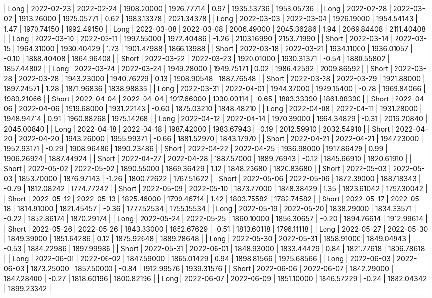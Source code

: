 | Long | 2022-02-23 | 2022-02-24 | 1908.20000 | 1926.77714 | 0.97 | 1935.53736 | 1953.05736 |
| Long | 2022-02-28 | 2022-03-02 | 1913.26000 | 1925.05771 | 0.62 | 1983.13378 | 2021.34378 |
| Long | 2022-03-03 | 2022-03-04 | 1926.19000 | 1954.54143 | 1.47 | 1970.74150 | 1992.49150 |
| Long | 2022-03-08 | 2022-03-08 | 2006.49000 | 2045.36286 | 1.94 | 2069.84408 | 2111.40408 |
| Long | 2022-03-10 | 2022-03-11 | 1997.55000 | 1972.40486 | -1.26 | 2103.16990 | 2153.71990 |
| Short | 2022-03-14 | 2022-03-15 | 1964.31000 | 1930.40429 | 1.73 | 1901.47988 | 1866.13988 |
| Short | 2022-03-18 | 2022-03-21 | 1934.11000 | 1936.01057 | -0.10 | 1888.40408 | 1864.96408 |
| Short | 2022-03-22 | 2022-03-23 | 1920.01000 | 1930.31371 | -0.54 | 1880.55802 | 1857.44802 |
| Long | 2022-03-24 | 2022-03-24 | 1949.28000 | 1949.75171 | 0.02 | 1986.42592 | 2009.86592 |
| Short | 2022-03-28 | 2022-03-28 | 1943.23000 | 1940.76229 | 0.13 | 1908.90548 | 1887.76548 |
| Short | 2022-03-28 | 2022-03-29 | 1921.88000 | 1897.24571 | 1.28 | 1871.96836 | 1838.98836 |
| Long | 2022-03-31 | 2022-04-01 | 1944.37000 | 1929.15400 | -0.78 | 1969.84066 | 1989.21066 |
| Short | 2022-04-04 | 2022-04-04 | 1917.66000 | 1930.09114 | -0.65 | 1883.33390 | 1861.88390 |
| Short | 2022-04-06 | 2022-04-06 | 1919.68000 | 1931.22143 | -0.60 | 1875.03210 | 1848.48210 |
| Long | 2022-04-08 | 2022-04-11 | 1931.28000 | 1948.94714 | 0.91 | 1960.88268 | 1975.14268 |
| Long | 2022-04-12 | 2022-04-14 | 1970.39000 | 1964.34829 | -0.31 | 2016.20840 | 2045.00840 |
| Long | 2022-04-18 | 2022-04-18 | 1987.42000 | 1983.67943 | -0.19 | 2012.59910 | 2032.54910 |
| Short | 2022-04-20 | 2022-04-20 | 1943.26000 | 1955.99371 | -0.66 | 1881.52970 | 1843.17970 |
| Short | 2022-04-21 | 2022-04-21 | 1947.23000 | 1952.93171 | -0.29 | 1908.96486 | 1890.23486 |
| Short | 2022-04-22 | 2022-04-25 | 1936.98000 | 1917.86429 | 0.99 | 1906.26924 | 1887.44924 |
| Short | 2022-04-27 | 2022-04-28 | 1887.57000 | 1889.76943 | -0.12 | 1845.66910 | 1820.61910 |
| Short | 2022-05-02 | 2022-05-02 | 1890.55000 | 1869.36429 | 1.12 | 1848.23680 | 1820.83680 |
| Short | 2022-05-03 | 2022-05-03 | 1853.70000 | 1876.97143 | -1.26 | 1800.72622 | 1767.51622 |
| Short | 2022-05-06 | 2022-05-06 | 1872.39000 | 1887.18343 | -0.79 | 1812.08242 | 1774.77242 |
| Short | 2022-05-09 | 2022-05-10 | 1873.77000 | 1848.38429 | 1.35 | 1823.61042 | 1797.30042 |
| Short | 2022-05-12 | 2022-05-13 | 1825.46000 | 1799.46714 | 1.42 | 1803.75582 | 1782.74582 |
| Short | 2022-05-17 | 2022-05-18 | 1814.91000 | 1821.45457 | -0.36 | 1777.52534 | 1755.15534 |
| Long | 2022-05-19 | 2022-05-20 | 1838.29000 | 1834.33571 | -0.22 | 1852.86174 | 1870.29174 |
| Long | 2022-05-24 | 2022-05-25 | 1860.10000 | 1856.30657 | -0.20 | 1894.76614 | 1912.99614 |
| Short | 2022-05-26 | 2022-05-26 | 1843.33000 | 1852.67629 | -0.51 | 1813.60118 | 1796.11118 |
| Long | 2022-05-27 | 2022-05-30 | 1849.39000 | 1851.64286 | 0.12 | 1875.92648 | 1889.28648 |
| Long | 2022-05-30 | 2022-05-31 | 1858.91000 | 1849.04943 | -0.53 | 1884.22986 | 1897.99986 |
| Short | 2022-05-31 | 2022-06-01 | 1848.93000 | 1833.44429 | 0.84 | 1821.77618 | 1806.78618 |
| Long | 2022-06-01 | 2022-06-02 | 1847.59000 | 1865.01429 | 0.94 | 1898.81566 | 1925.68566 |
| Long | 2022-06-03 | 2022-06-03 | 1873.25000 | 1857.50000 | -0.84 | 1912.99576 | 1939.31576 |
| Short | 2022-06-06 | 2022-06-07 | 1842.29000 | 1847.28400 | -0.27 | 1818.60196 | 1800.82196 |
| Long | 2022-06-07 | 2022-06-09 | 1851.10000 | 1846.57229 | -0.24 | 1882.04342 | 1899.23342 |